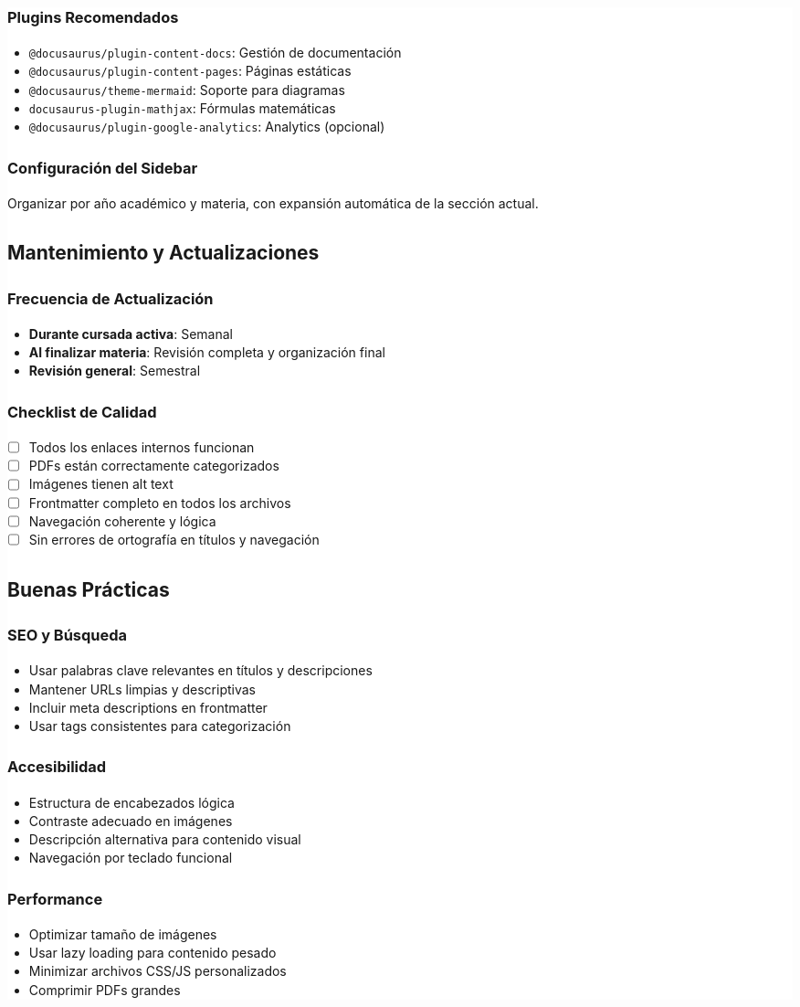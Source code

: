 ### Plugins Recomendados

- `@docusaurus/plugin-content-docs`: Gestión de documentación
- `@docusaurus/plugin-content-pages`: Páginas estáticas
- `@docusaurus/theme-mermaid`: Soporte para diagramas
- `docusaurus-plugin-mathjax`: Fórmulas matemáticas
- `@docusaurus/plugin-google-analytics`: Analytics (opcional)

### Configuración del Sidebar

Organizar por año académico y materia, con expansión automática de la sección actual.

## Mantenimiento y Actualizaciones

### Frecuencia de Actualización

- **Durante cursada activa**: Semanal
- **Al finalizar materia**: Revisión completa y organización final
- **Revisión general**: Semestral

### Checklist de Calidad

- [ ] Todos los enlaces internos funcionan
- [ ] PDFs están correctamente categorizados
- [ ] Imágenes tienen alt text
- [ ] Frontmatter completo en todos los archivos
- [ ] Navegación coherente y lógica
- [ ] Sin errores de ortografía en títulos y navegación

## Buenas Prácticas

### SEO y Búsqueda

- Usar palabras clave relevantes en títulos y descripciones
- Mantener URLs limpias y descriptivas
- Incluir meta descriptions en frontmatter
- Usar tags consistentes para categorización

### Accesibilidad

- Estructura de encabezados lógica
- Contraste adecuado en imágenes
- Descripción alternativa para contenido visual
- Navegación por teclado funcional

### Performance

- Optimizar tamaño de imágenes
- Usar lazy loading para contenido pesado
- Minimizar archivos CSS/JS personalizados
- Comprimir PDFs grandes
